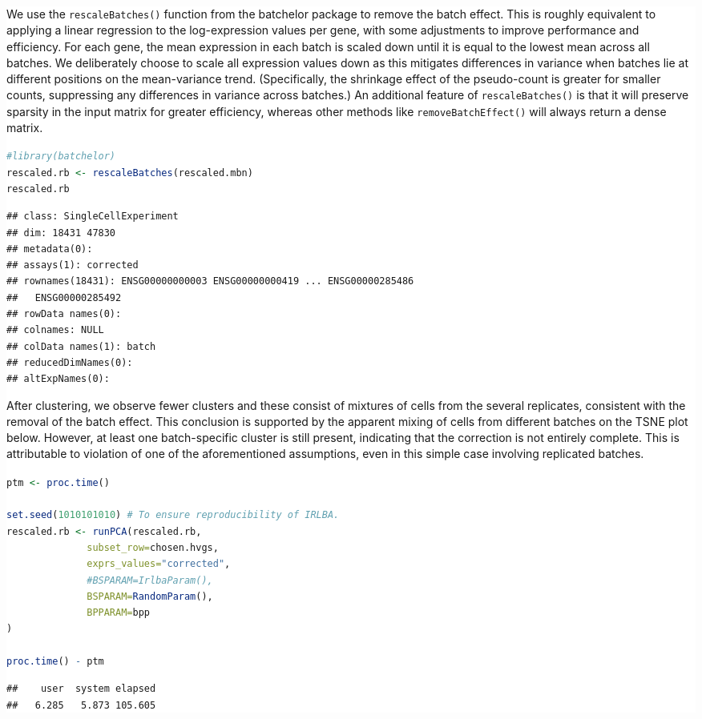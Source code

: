 We use the `rescaleBatches()` function from the batchelor package to remove the batch effect. This is roughly equivalent to applying a linear regression to the log-expression values per gene, with some adjustments to improve performance and efficiency. For each gene, the mean expression in each batch is scaled down until it is equal to the lowest mean across all batches. We deliberately choose to scale all expression values down as this mitigates differences in variance when batches lie at different positions on the mean-variance trend. (Specifically, the shrinkage effect of the pseudo-count is greater for smaller counts, suppressing any differences in variance across batches.) An additional feature of `rescaleBatches()` is that it will preserve sparsity in the input matrix for greater efficiency, whereas other methods like `removeBatchEffect()` will always return a dense matrix.


```r
#library(batchelor)
rescaled.rb <- rescaleBatches(rescaled.mbn)
rescaled.rb
```

```
## class: SingleCellExperiment 
## dim: 18431 47830 
## metadata(0):
## assays(1): corrected
## rownames(18431): ENSG00000000003 ENSG00000000419 ... ENSG00000285486
##   ENSG00000285492
## rowData names(0):
## colnames: NULL
## colData names(1): batch
## reducedDimNames(0):
## altExpNames(0):
```

After clustering, we observe fewer clusters and these consist of mixtures of cells from the several replicates, consistent with the removal of the batch effect. This conclusion is supported by the apparent mixing of cells from different batches on the TSNE plot below. However, at least one batch-specific cluster is still present, indicating that the correction is not entirely complete. This is attributable to violation of one of the aforementioned assumptions, even in this simple case involving replicated batches.


```r
ptm <- proc.time()

set.seed(1010101010) # To ensure reproducibility of IRLBA.
rescaled.rb <- runPCA(rescaled.rb,
		      subset_row=chosen.hvgs,
		      exprs_values="corrected",
		      #BSPARAM=IrlbaParam(),
		      BSPARAM=RandomParam(),
		      BPPARAM=bpp
)

proc.time() - ptm
```

```
##    user  system elapsed 
##   6.285   5.873 105.605
```
